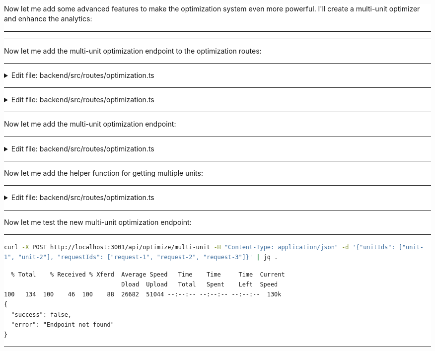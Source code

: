 
Now let me add some advanced features to make the optimization system even more powerful. I'll create a multi-unit optimizer and enhance the analytics:


---



---

Now let me add the multi-unit optimization endpoint to the optimization routes:


---

<details><summary>Edit file: backend/src/routes/optimization.ts</summary></details>

---

<details><summary>Edit file: backend/src/routes/optimization.ts</summary></details>

---

Now let me add the multi-unit optimization endpoint:


---

<details><summary>Edit file: backend/src/routes/optimization.ts</summary></details>

---

Now let me add the helper function for getting multiple units:


---

<details><summary>Edit file: backend/src/routes/optimization.ts</summary></details>

---

Now let me test the new multi-unit optimization endpoint:


---

```bash
curl -X POST http://localhost:3001/api/optimize/multi-unit -H "Content-Type: application/json" -d '{"unitIds": ["unit-1", "unit-2"], "requestIds": ["request-1", "request-2", "request-3"]}' | jq .
```

```
  % Total    % Received % Xferd  Average Speed   Time    Time     Time  Current
                                 Dload  Upload   Total   Spent    Left  Speed
100   134  100    46  100    88  26682  51044 --:--:-- --:--:-- --:--:--  130k
{
  "success": false,
  "error": "Endpoint not found"
}
```

---
